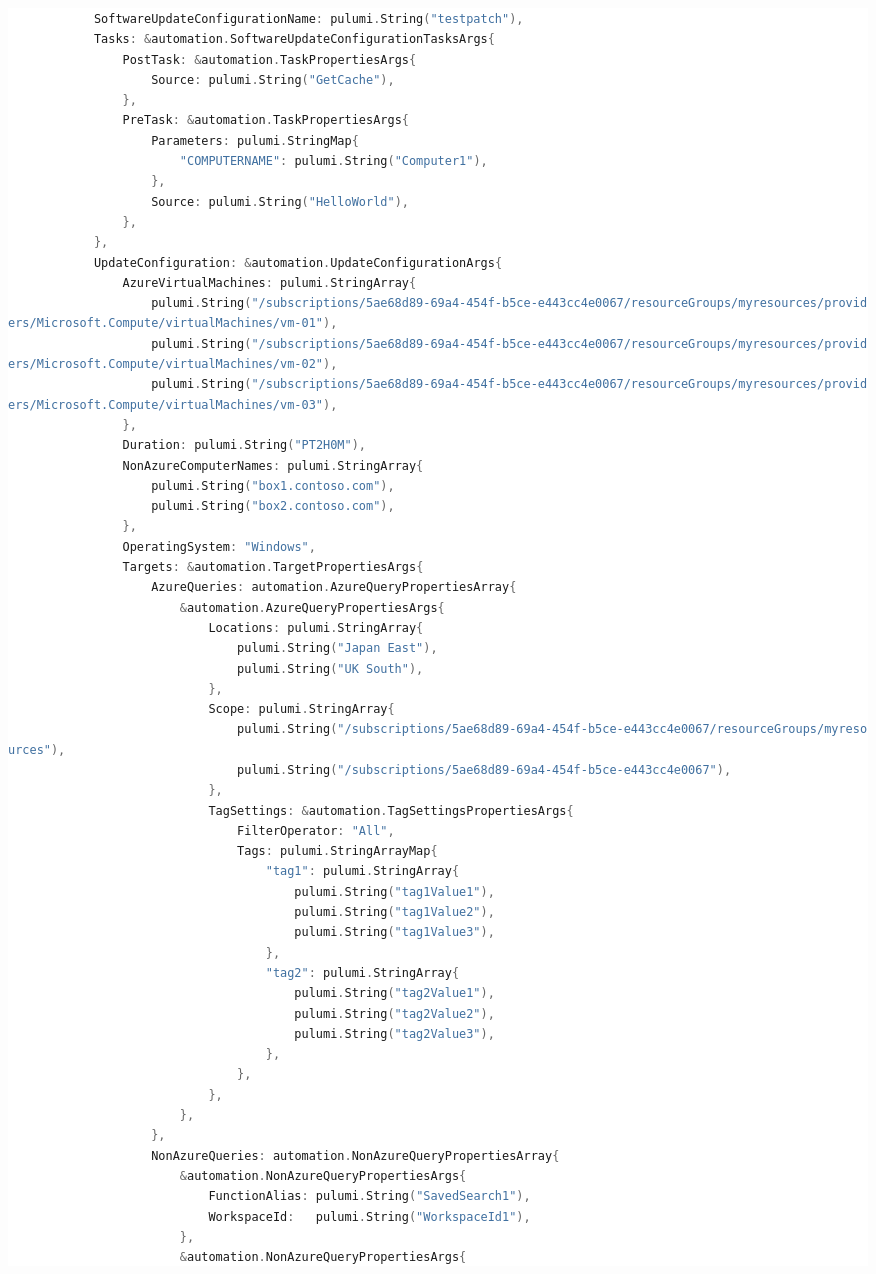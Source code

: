 ```go
			SoftwareUpdateConfigurationName: pulumi.String("testpatch"),
			Tasks: &automation.SoftwareUpdateConfigurationTasksArgs{
				PostTask: &automation.TaskPropertiesArgs{
					Source: pulumi.String("GetCache"),
				},
				PreTask: &automation.TaskPropertiesArgs{
					Parameters: pulumi.StringMap{
						"COMPUTERNAME": pulumi.String("Computer1"),
					},
					Source: pulumi.String("HelloWorld"),
				},
			},
			UpdateConfiguration: &automation.UpdateConfigurationArgs{
				AzureVirtualMachines: pulumi.StringArray{
					pulumi.String("/subscriptions/5ae68d89-69a4-454f-b5ce-e443cc4e0067/resourceGroups/myresources/providers/Microsoft.Compute/virtualMachines/vm-01"),
					pulumi.String("/subscriptions/5ae68d89-69a4-454f-b5ce-e443cc4e0067/resourceGroups/myresources/providers/Microsoft.Compute/virtualMachines/vm-02"),
					pulumi.String("/subscriptions/5ae68d89-69a4-454f-b5ce-e443cc4e0067/resourceGroups/myresources/providers/Microsoft.Compute/virtualMachines/vm-03"),
				},
				Duration: pulumi.String("PT2H0M"),
				NonAzureComputerNames: pulumi.StringArray{
					pulumi.String("box1.contoso.com"),
					pulumi.String("box2.contoso.com"),
				},
				OperatingSystem: "Windows",
				Targets: &automation.TargetPropertiesArgs{
					AzureQueries: automation.AzureQueryPropertiesArray{
						&automation.AzureQueryPropertiesArgs{
							Locations: pulumi.StringArray{
								pulumi.String("Japan East"),
								pulumi.String("UK South"),
							},
							Scope: pulumi.StringArray{
								pulumi.String("/subscriptions/5ae68d89-69a4-454f-b5ce-e443cc4e0067/resourceGroups/myresources"),
								pulumi.String("/subscriptions/5ae68d89-69a4-454f-b5ce-e443cc4e0067"),
							},
							TagSettings: &automation.TagSettingsPropertiesArgs{
								FilterOperator: "All",
								Tags: pulumi.StringArrayMap{
									"tag1": pulumi.StringArray{
										pulumi.String("tag1Value1"),
										pulumi.String("tag1Value2"),
										pulumi.String("tag1Value3"),
									},
									"tag2": pulumi.StringArray{
										pulumi.String("tag2Value1"),
										pulumi.String("tag2Value2"),
										pulumi.String("tag2Value3"),
									},
								},
							},
						},
					},
					NonAzureQueries: automation.NonAzureQueryPropertiesArray{
						&automation.NonAzureQueryPropertiesArgs{
							FunctionAlias: pulumi.String("SavedSearch1"),
							WorkspaceId:   pulumi.String("WorkspaceId1"),
						},
						&automation.NonAzureQueryPropertiesArgs{
```